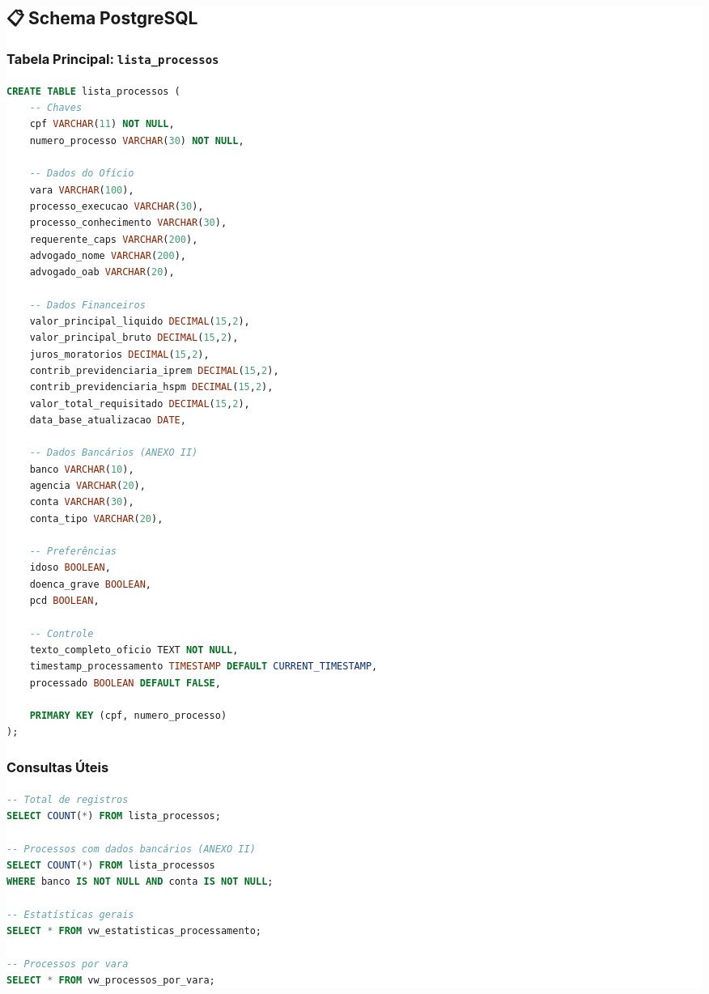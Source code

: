 
## 📋 Schema PostgreSQL

### **Tabela Principal: `lista_processos`**

```sql
CREATE TABLE lista_processos (
    -- Chaves
    cpf VARCHAR(11) NOT NULL,
    numero_processo VARCHAR(30) NOT NULL,

    -- Dados do Ofício
    vara VARCHAR(100),
    processo_execucao VARCHAR(30),
    processo_conhecimento VARCHAR(30),
    requerente_caps VARCHAR(200),
    advogado_nome VARCHAR(200),
    advogado_oab VARCHAR(20),

    -- Dados Financeiros
    valor_principal_liquido DECIMAL(15,2),
    valor_principal_bruto DECIMAL(15,2),
    juros_moratorios DECIMAL(15,2),
    contrib_previdenciaria_iprem DECIMAL(15,2),
    contrib_previdenciaria_hspm DECIMAL(15,2),
    valor_total_requisitado DECIMAL(15,2),
    data_base_atualizacao DATE,

    -- Dados Bancários (ANEXO II)
    banco VARCHAR(10),
    agencia VARCHAR(20),
    conta VARCHAR(30),
    conta_tipo VARCHAR(20),

    -- Preferências
    idoso BOOLEAN,
    doenca_grave BOOLEAN,
    pcd BOOLEAN,

    -- Controle
    texto_completo_oficio TEXT NOT NULL,
    timestamp_processamento TIMESTAMP DEFAULT CURRENT_TIMESTAMP,
    processado BOOLEAN DEFAULT FALSE,

    PRIMARY KEY (cpf, numero_processo)
);
```

### **Consultas Úteis**

```sql
-- Total de registros
SELECT COUNT(*) FROM lista_processos;

-- Processos com dados bancários (ANEXO II)
SELECT COUNT(*) FROM lista_processos
WHERE banco IS NOT NULL AND conta IS NOT NULL;

-- Estatísticas gerais
SELECT * FROM vw_estatisticas_processamento;

-- Processos por vara
SELECT * FROM vw_processos_por_vara;

```